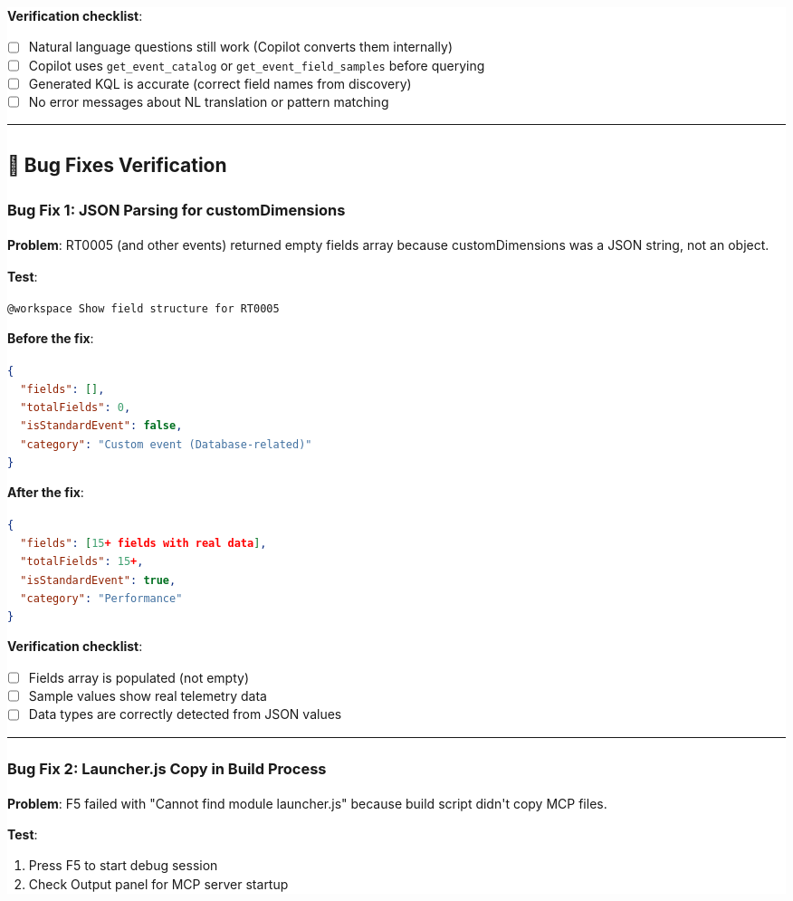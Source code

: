**Verification checklist**:
- [ ] Natural language questions still work (Copilot converts them internally)
- [ ] Copilot uses `get_event_catalog` or `get_event_field_samples` before querying
- [ ] Generated KQL is accurate (correct field names from discovery)
- [ ] No error messages about NL translation or pattern matching

---

## 🐛 Bug Fixes Verification

### Bug Fix 1: JSON Parsing for customDimensions

**Problem**: RT0005 (and other events) returned empty fields array because customDimensions was a JSON string, not an object.

**Test**:
```
@workspace Show field structure for RT0005
```

**Before the fix**:
```json
{
  "fields": [],
  "totalFields": 0,
  "isStandardEvent": false,
  "category": "Custom event (Database-related)"
}
```

**After the fix**:
```json
{
  "fields": [15+ fields with real data],
  "totalFields": 15+,
  "isStandardEvent": true,
  "category": "Performance"
}
```

**Verification checklist**:
- [ ] Fields array is populated (not empty)
- [ ] Sample values show real telemetry data
- [ ] Data types are correctly detected from JSON values

---

### Bug Fix 2: Launcher.js Copy in Build Process

**Problem**: F5 failed with "Cannot find module launcher.js" because build script didn't copy MCP files.

**Test**:
1. Press F5 to start debug session
2. Check Output panel for MCP server startup
